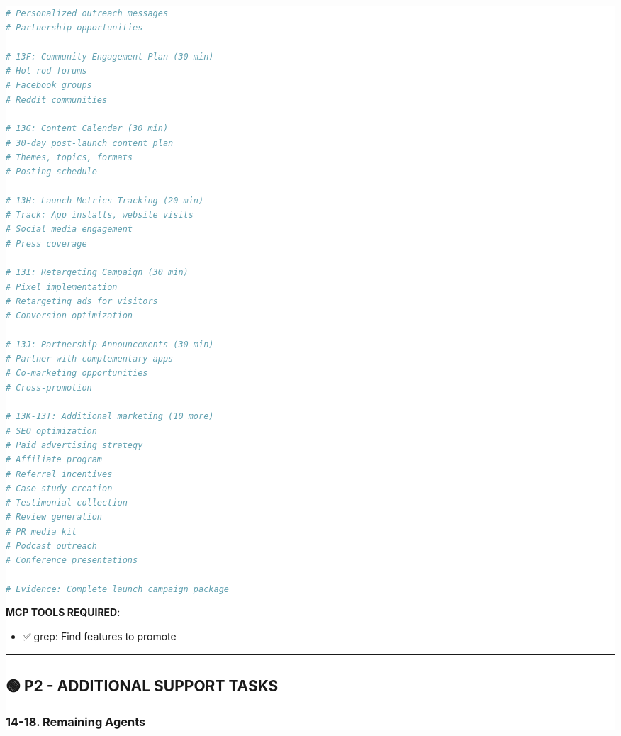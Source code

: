 ```bash
# Personalized outreach messages
# Partnership opportunities

# 13F: Community Engagement Plan (30 min)
# Hot rod forums
# Facebook groups
# Reddit communities

# 13G: Content Calendar (30 min)
# 30-day post-launch content plan
# Themes, topics, formats
# Posting schedule

# 13H: Launch Metrics Tracking (20 min)
# Track: App installs, website visits
# Social media engagement
# Press coverage

# 13I: Retargeting Campaign (30 min)
# Pixel implementation
# Retargeting ads for visitors
# Conversion optimization

# 13J: Partnership Announcements (30 min)
# Partner with complementary apps
# Co-marketing opportunities
# Cross-promotion

# 13K-13T: Additional marketing (10 more)
# SEO optimization
# Paid advertising strategy
# Affiliate program
# Referral incentives
# Case study creation
# Testimonial collection
# Review generation
# PR media kit
# Podcast outreach
# Conference presentations

# Evidence: Complete launch campaign package
```

**MCP TOOLS REQUIRED**:
- ✅ grep: Find features to promote

---

## 🟢 P2 - ADDITIONAL SUPPORT TASKS

### 14-18. Remaining Agents
